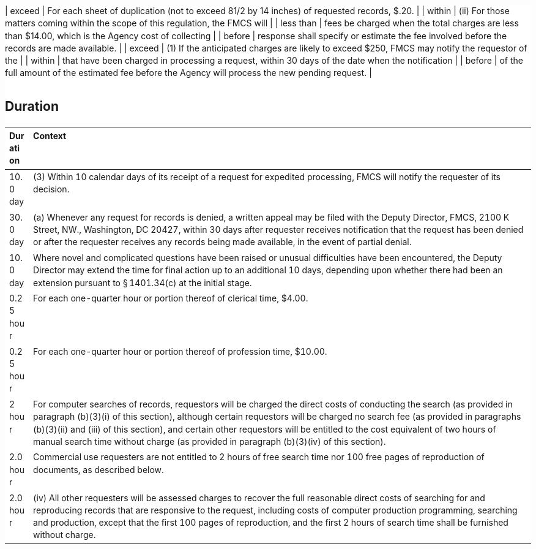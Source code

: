 | exceed        | For each sheet of duplication (not to  exceed  81/2 by 14 inches) of requested records, $.20.                                         |
| within        | (ii) For those matters coming  within the scope of this regulation, the FMCS will                                                     |
| less than     | fees be charged when the total charges are less than $14.00, which is the Agency cost of collecting                                   |
| before        | response shall specify or estimate the fee involved before  the records are made available.                                           |
| exceed        | (1) If the anticipated charges are likely to exceed $250, FMCS may notify the requestor of the                                        |
| within        | that have been charged in processing a request, within 30 days of the date when the notification                                      |
| before        | of the full amount of the estimated fee before  the Agency will process the new pending request.                                      |


## Duration

| Duration   | Context                                                                                                                                                                                                                                                                                                                                                                                                                                                                |
|:-----------|:-----------------------------------------------------------------------------------------------------------------------------------------------------------------------------------------------------------------------------------------------------------------------------------------------------------------------------------------------------------------------------------------------------------------------------------------------------------------------|
| 10.0 day   | (3) Within 10 calendar days of its receipt of a request for expedited processing, FMCS will notify the requester of its decision.                                                                                                                                                                                                                                                                                                                                      |
| 30.0 day   | (a) Whenever any request for records is denied, a written appeal may be filed with the Deputy Director, FMCS, 2100 K Street, NW., Washington, DC 20427, within 30 days after requester receives notification that the request has been denied or after the requester receives any records being made available, in the event of partial denial.                                                                                                                        |
| 10.0 day   | Where novel and complicated questions have been raised or unusual difficulties have been encountered, the Deputy Director may extend the time for final action up to an additional 10 days, depending upon whether there had been an extension pursuant to &#167;&#8201;1401.34(c) at the initial stage.                                                                                                                                                               |
| 0.25 hour  | For each one-quarter hour or portion thereof of clerical time, $4.00.                                                                                                                                                                                                                                                                                                                                                                                                  |
| 0.25 hour  | For each one-quarter hour or portion thereof of profession time, $10.00.                                                                                                                                                                                                                                                                                                                                                                                               |
| 2 hour     | For computer searches of records, requestors will be charged the direct costs of conducting the search (as provided in paragraph (b)(3)(i) of this section), although certain requestors will be charged no search fee (as provided in paragraphs (b)(3)(ii) and (iii) of this section), and certain other requestors will be entitled to the cost equivalent of two hours of manual search time without charge (as provided in paragraph (b)(3)(iv) of this section). |
| 2.0 hour   | Commercial use requesters are not entitled to 2 hours of free search time nor 100 free pages of reproduction of documents, as described below.                                                                                                                                                                                                                                                                                                                         |
| 2.0 hour   | (iv) All other requesters will be assessed charges to recover the full reasonable direct costs of searching for and reproducing records that are responsive to the request, including costs of computer production programming, searching and production, except that the first 100 pages of reproduction, and the first 2 hours of search time shall be furnished without charge.                                                                                     |